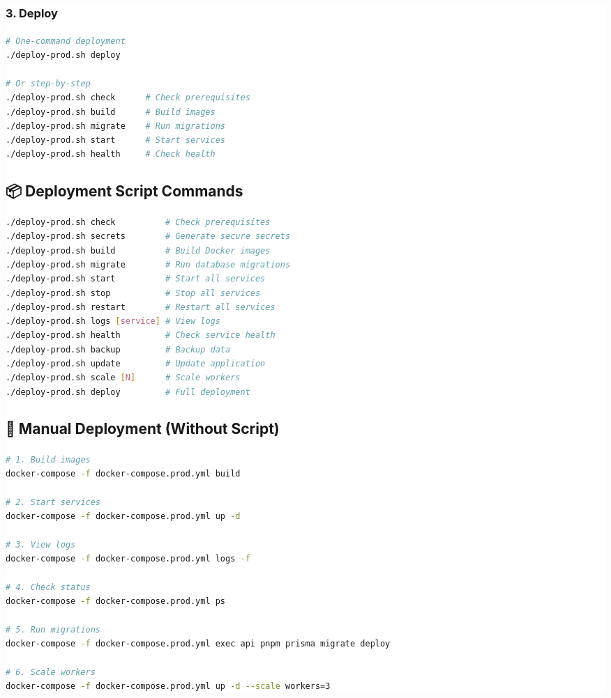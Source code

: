 ### 3. Deploy

```bash
# One-command deployment
./deploy-prod.sh deploy

# Or step-by-step
./deploy-prod.sh check      # Check prerequisites
./deploy-prod.sh build      # Build images
./deploy-prod.sh migrate    # Run migrations
./deploy-prod.sh start      # Start services
./deploy-prod.sh health     # Check health
```

## 📦 Deployment Script Commands

```bash
./deploy-prod.sh check          # Check prerequisites
./deploy-prod.sh secrets        # Generate secure secrets
./deploy-prod.sh build          # Build Docker images
./deploy-prod.sh migrate        # Run database migrations
./deploy-prod.sh start          # Start all services
./deploy-prod.sh stop           # Stop all services
./deploy-prod.sh restart        # Restart all services
./deploy-prod.sh logs [service] # View logs
./deploy-prod.sh health         # Check service health
./deploy-prod.sh backup         # Backup data
./deploy-prod.sh update         # Update application
./deploy-prod.sh scale [N]      # Scale workers
./deploy-prod.sh deploy         # Full deployment
```

## 🔧 Manual Deployment (Without Script)

```bash
# 1. Build images
docker-compose -f docker-compose.prod.yml build

# 2. Start services
docker-compose -f docker-compose.prod.yml up -d

# 3. View logs
docker-compose -f docker-compose.prod.yml logs -f

# 4. Check status
docker-compose -f docker-compose.prod.yml ps

# 5. Run migrations
docker-compose -f docker-compose.prod.yml exec api pnpm prisma migrate deploy

# 6. Scale workers
docker-compose -f docker-compose.prod.yml up -d --scale workers=3
```
